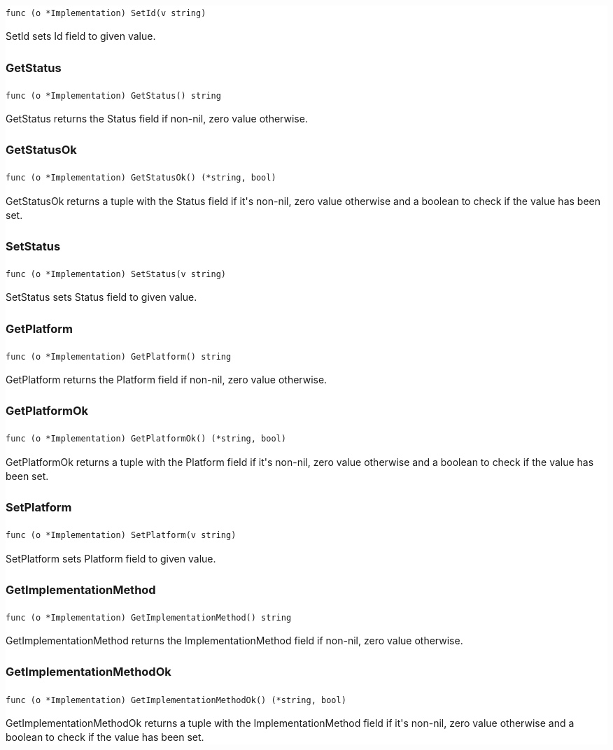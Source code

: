 `func (o *Implementation) SetId(v string)`

SetId sets Id field to given value.


### GetStatus

`func (o *Implementation) GetStatus() string`

GetStatus returns the Status field if non-nil, zero value otherwise.

### GetStatusOk

`func (o *Implementation) GetStatusOk() (*string, bool)`

GetStatusOk returns a tuple with the Status field if it's non-nil, zero value otherwise
and a boolean to check if the value has been set.

### SetStatus

`func (o *Implementation) SetStatus(v string)`

SetStatus sets Status field to given value.


### GetPlatform

`func (o *Implementation) GetPlatform() string`

GetPlatform returns the Platform field if non-nil, zero value otherwise.

### GetPlatformOk

`func (o *Implementation) GetPlatformOk() (*string, bool)`

GetPlatformOk returns a tuple with the Platform field if it's non-nil, zero value otherwise
and a boolean to check if the value has been set.

### SetPlatform

`func (o *Implementation) SetPlatform(v string)`

SetPlatform sets Platform field to given value.


### GetImplementationMethod

`func (o *Implementation) GetImplementationMethod() string`

GetImplementationMethod returns the ImplementationMethod field if non-nil, zero value otherwise.

### GetImplementationMethodOk

`func (o *Implementation) GetImplementationMethodOk() (*string, bool)`

GetImplementationMethodOk returns a tuple with the ImplementationMethod field if it's non-nil, zero value otherwise
and a boolean to check if the value has been set.
